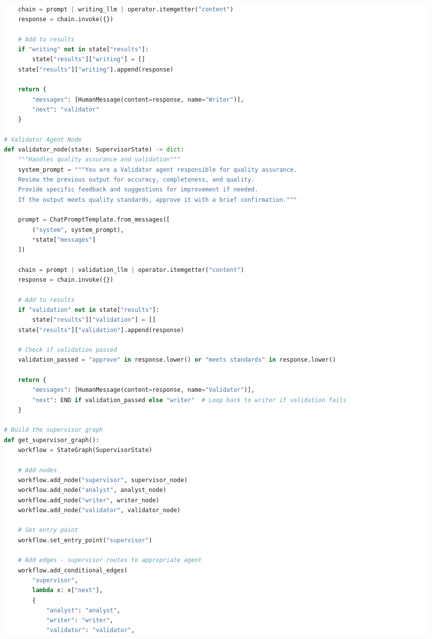 ```python
    chain = prompt | writing_llm | operator.itemgetter("content")
    response = chain.invoke({})
  
    # Add to results
    if "writing" not in state["results"]:
        state["results"]["writing"] = []
    state["results"]["writing"].append(response)
  
    return {
        "messages": [HumanMessage(content=response, name="Writer")],
        "next": "validator"
    }

# Validator Agent Node
def validator_node(state: SupervisorState) -> dict:
    """Handles quality assurance and validation"""
    system_prompt = """You are a Validator agent responsible for quality assurance.
    Review the previous output for accuracy, completeness, and quality.
    Provide specific feedback and suggestions for improvement if needed.
    If the output meets quality standards, approve it with a brief confirmation."""
  
    prompt = ChatPromptTemplate.from_messages([
        ("system", system_prompt),
        *state["messages"]
    ])
  
    chain = prompt | validation_llm | operator.itemgetter("content")
    response = chain.invoke({})
  
    # Add to results
    if "validation" not in state["results"]:
        state["results"]["validation"] = []
    state["results"]["validation"].append(response)
  
    # Check if validation passed
    validation_passed = "approve" in response.lower() or "meets standards" in response.lower()
  
    return {
        "messages": [HumanMessage(content=response, name="Validator")],
        "next": END if validation_passed else "writer"  # Loop back to writer if validation fails
    }

# Build the supervisor graph
def get_supervisor_graph():
    workflow = StateGraph(SupervisorState)
  
    # Add nodes
    workflow.add_node("supervisor", supervisor_node)
    workflow.add_node("analyst", analyst_node)
    workflow.add_node("writer", writer_node)
    workflow.add_node("validator", validator_node)
  
    # Set entry point
    workflow.set_entry_point("supervisor")
  
    # Add edges - supervisor routes to appropriate agent
    workflow.add_conditional_edges(
        "supervisor",
        lambda x: x["next"],
        {
            "analyst": "analyst",
            "writer": "writer",
            "validator": "validator",
```